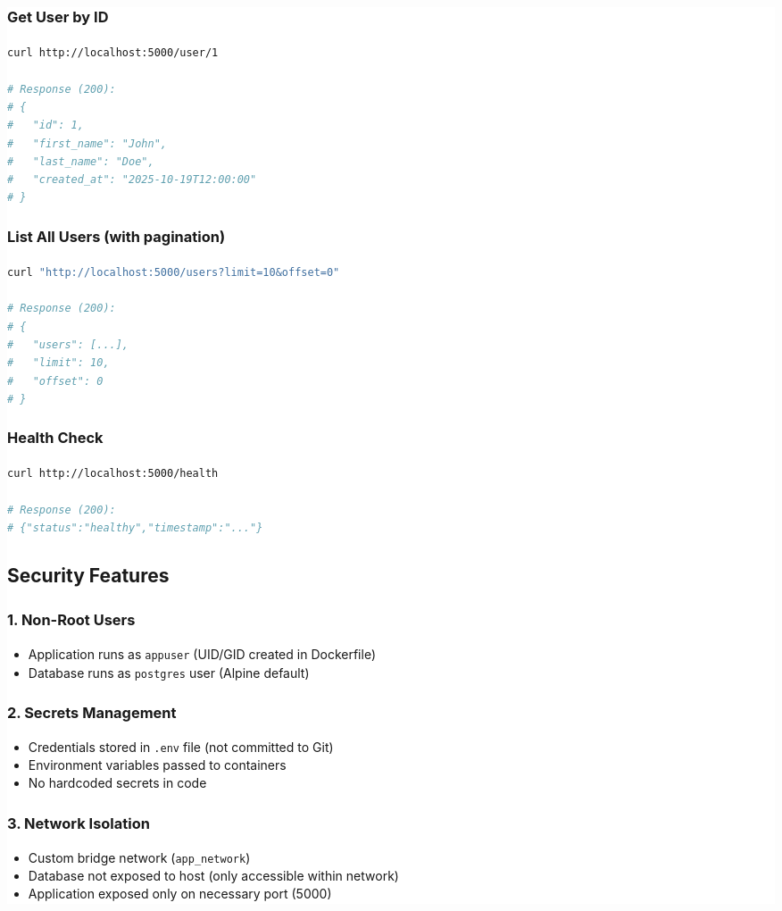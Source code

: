 ### Get User by ID

```bash
curl http://localhost:5000/user/1

# Response (200):
# {
#   "id": 1,
#   "first_name": "John",
#   "last_name": "Doe",
#   "created_at": "2025-10-19T12:00:00"
# }
```

### List All Users (with pagination)

```bash
curl "http://localhost:5000/users?limit=10&offset=0"

# Response (200):
# {
#   "users": [...],
#   "limit": 10,
#   "offset": 0
# }
```

### Health Check

```bash
curl http://localhost:5000/health

# Response (200):
# {"status":"healthy","timestamp":"..."}
```

## Security Features

### 1. Non-Root Users
- Application runs as `appuser` (UID/GID created in Dockerfile)
- Database runs as `postgres` user (Alpine default)

### 2. Secrets Management
- Credentials stored in `.env` file (not committed to Git)
- Environment variables passed to containers
- No hardcoded secrets in code

### 3. Network Isolation
- Custom bridge network (`app_network`)
- Database not exposed to host (only accessible within network)
- Application exposed only on necessary port (5000)
